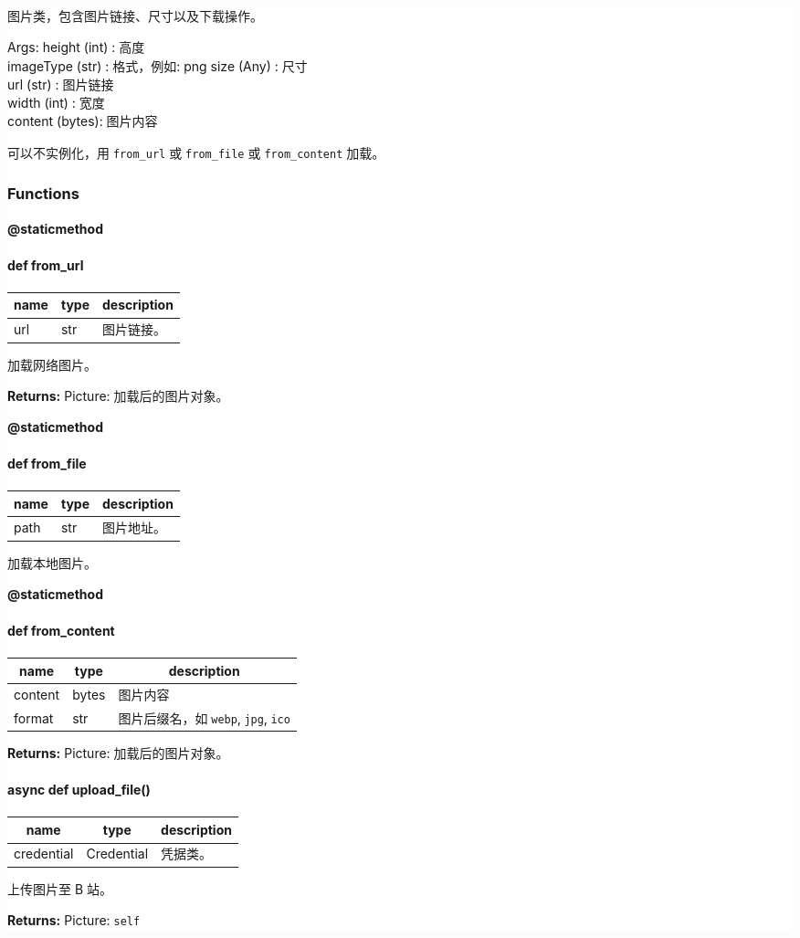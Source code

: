 图片类，包含图片链接、尺寸以及下载操作。

Args:
    height    (int)  : 高度           
    imageType (str)  : 格式，例如: png
    size      (Any)  : 尺寸           
    url       (str)  : 图片链接        
    width     (int)  : 宽度           
    content   (bytes): 图片内容   

可以不实例化，用 `from_url` 或 `from_file` 或 `from_content` 加载。

### Functions

**@staticmethod**
#### def from_url

| name | type | description |
| ---- | ---- | ----------- |
| url  | str  | 图片链接。   |

加载网络图片。

**Returns:** Picture: 加载后的图片对象。

**@staticmethod**
#### def from_file

| name | type | description |
| ---- | ---- | ----------- |
| path | str  | 图片地址。   |

加载本地图片。

**@staticmethod**
#### def from_content

| name | type | description |
| ---- | ---- | ----------- |
| content | bytes | 图片内容 |
| format | str | 图片后缀名，如 `webp`, `jpg`, `ico` |

**Returns:** Picture: 加载后的图片对象。

#### async def upload_file()

| name | type | description |
| ---- | ---- | ----------- |
| credential | Credential | 凭据类。 |

上传图片至 B 站。

**Returns:** Picture: `self`
